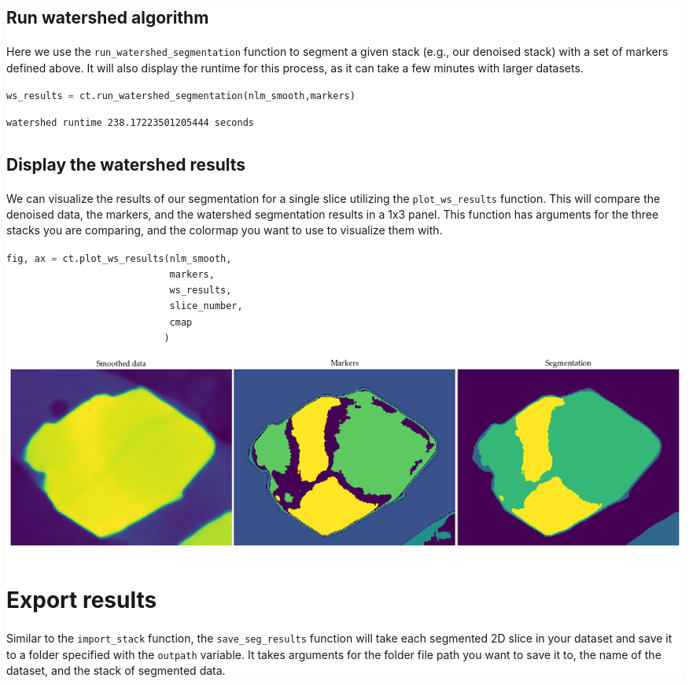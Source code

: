 

## Run watershed algorithm
Here we use the ```run_watershed_segmentation``` function to segment a given stack (e.g., our denoised stack) with a set of markers defined above. It will also display the runtime for this process, as it can take a few minutes with larger datasets.


```python
ws_results = ct.run_watershed_segmentation(nlm_smooth,markers)
```

    watershed runtime 238.17223501205444 seconds


## Display the watershed results
We can visualize the results of our segmentation for a single slice utilizing the ```plot_ws_results``` function. This will compare the denoised data, the markers, and the watershed segmentation results in a 1x3 panel. This function has arguments for the three stacks you are comparing, and the colormap you want to use to visualize them with. 


```python
fig, ax = ct.plot_ws_results(nlm_smooth,
                             markers,
                             ws_results,
                             slice_number,
                             cmap
                            )
```


    
![png](output_20_0.png)
    


# Export results
Similar to the ```import_stack``` function, the ```save_seg_results``` function will take each segmented 2D slice in your dataset and save it to a folder specified with the ```outpath``` variable. It takes arguments for the folder file path you want to save it to, the name of the dataset, and the stack of segmented data. 

